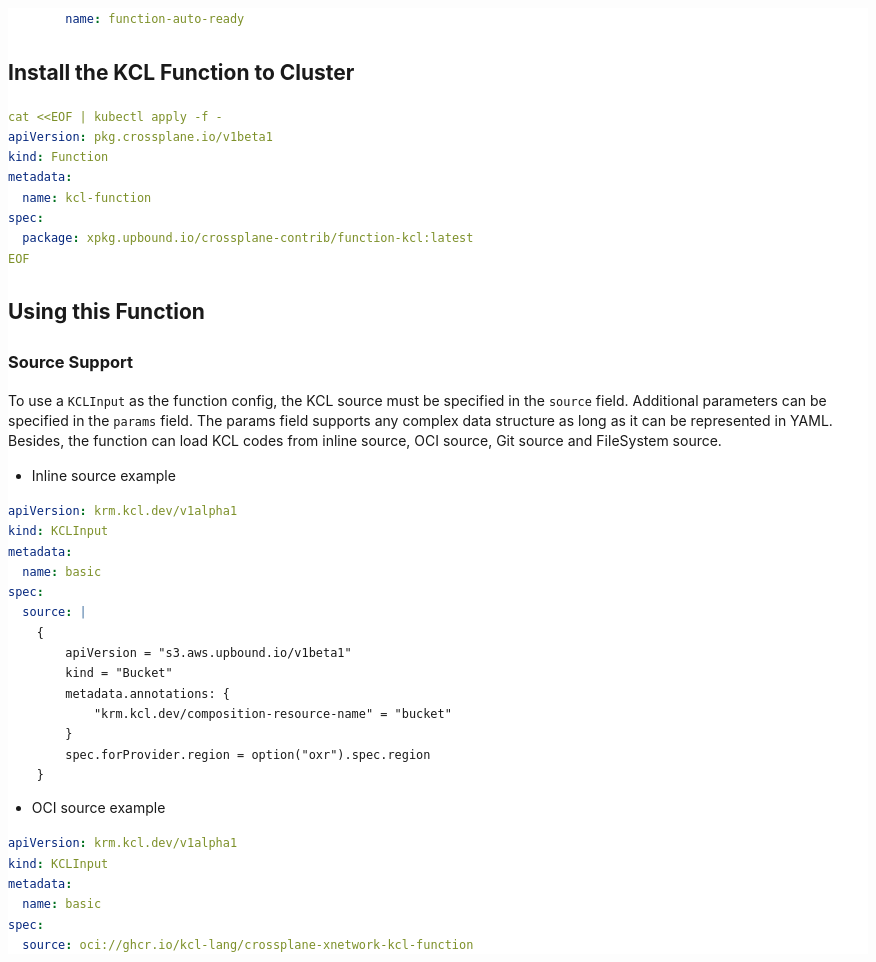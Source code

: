 ```yaml
        name: function-auto-ready
```

## Install the KCL Function to Cluster

```yaml
cat <<EOF | kubectl apply -f -
apiVersion: pkg.crossplane.io/v1beta1
kind: Function
metadata:
  name: kcl-function
spec:
  package: xpkg.upbound.io/crossplane-contrib/function-kcl:latest
EOF
```

## Using this Function

### Source Support

To use a `KCLInput` as the function config, the KCL source must be specified in the `source` field. Additional parameters can be specified in the `params` field. The params field supports any complex data structure as long as it can be represented in YAML. Besides, the function can load KCL codes from inline source, OCI source, Git source and FileSystem source.

+ Inline source example

```yaml
apiVersion: krm.kcl.dev/v1alpha1
kind: KCLInput
metadata:
  name: basic
spec:
  source: |
    {
        apiVersion = "s3.aws.upbound.io/v1beta1"
        kind = "Bucket"
        metadata.annotations: {
            "krm.kcl.dev/composition-resource-name" = "bucket"
        }
        spec.forProvider.region = option("oxr").spec.region
    }
```

+ OCI source example

```yaml
apiVersion: krm.kcl.dev/v1alpha1
kind: KCLInput
metadata:
  name: basic
spec:
  source: oci://ghcr.io/kcl-lang/crossplane-xnetwork-kcl-function
```
